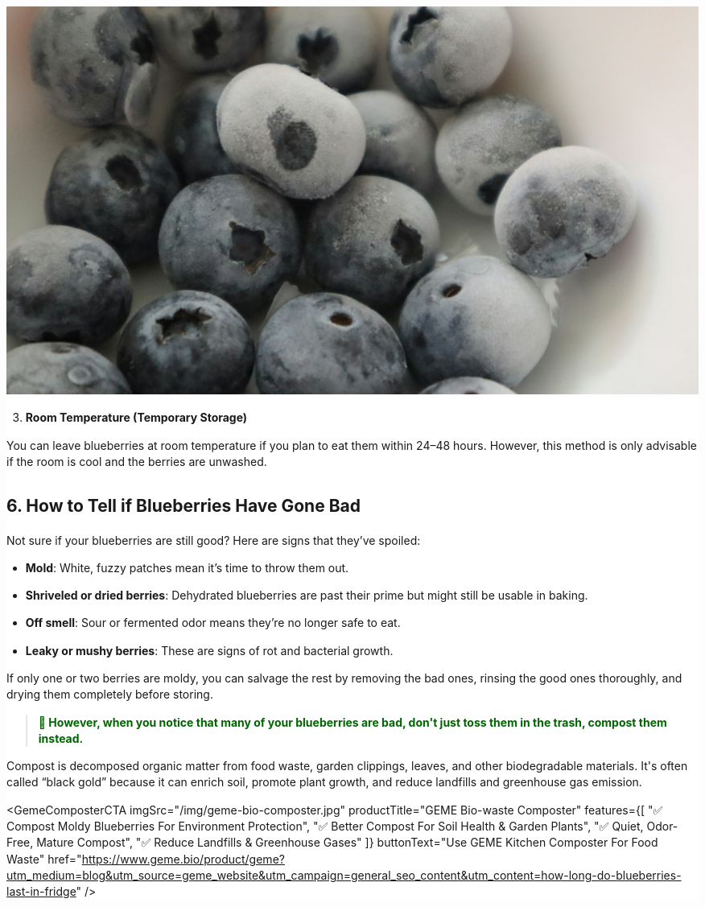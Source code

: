 ![How long do frozen blueberries last?](./img/how-long-do-frozen-blueberries-last.jpg)

3. **Room Temperature (Temporary Storage)**

You can leave blueberries at room temperature if you plan to eat them within 24–48 hours. However, this method is only advisable if the room is cool and the berries are unwashed.

## 6. How to Tell if Blueberries Have Gone Bad

Not sure if your blueberries are still good? Here are signs that they’ve spoiled:

- **Mold**: White, fuzzy patches mean it’s time to throw them out.

- **Shriveled or dried berries**: Dehydrated blueberries are past their prime but might still be usable in baking.

- **Off smell**: Sour or fermented odor means they’re no longer safe to eat.

- **Leaky or mushy berries**: These are signs of rot and bacterial growth.

If only one or two berries are moldy, you can salvage the rest by removing the bad ones, rinsing the good ones thoroughly, and drying them completely before storing.

> **<span style="color: #006400">💚 However, when you notice that many of your blueberries are bad, don't just toss them in the trash, compost them instead.</span>**

Compost is decomposed organic matter from food waste, garden clippings, leaves, and other biodegradable materials. It's often called “black gold” because it can enrich soil, promote plant growth, and reduce landfills and greenhouse gas emission.

<GemeComposterCTA 
 imgSrc="/img/geme-bio-composter.jpg"
 productTitle="GEME Bio-waste Composter"
 features={[
    "✅ Compost Moldy Blueberries For Environment Protection",
    "✅ Better Compost For Soil Health & Garden Plants",
    "✅ Quiet, Odor-Free, Mature Compost",
    "✅ Reduce Landfills & Greenhouse Gases"
 ]}
buttonText="Use GEME Kitchen Composter For Food Waste"
  href="https://www.geme.bio/product/geme?utm_medium=blog&utm_source=geme_website&utm_campaign=general_seo_content&utm_content=how-long-do-blueberries-last-in-fridge"
/>
